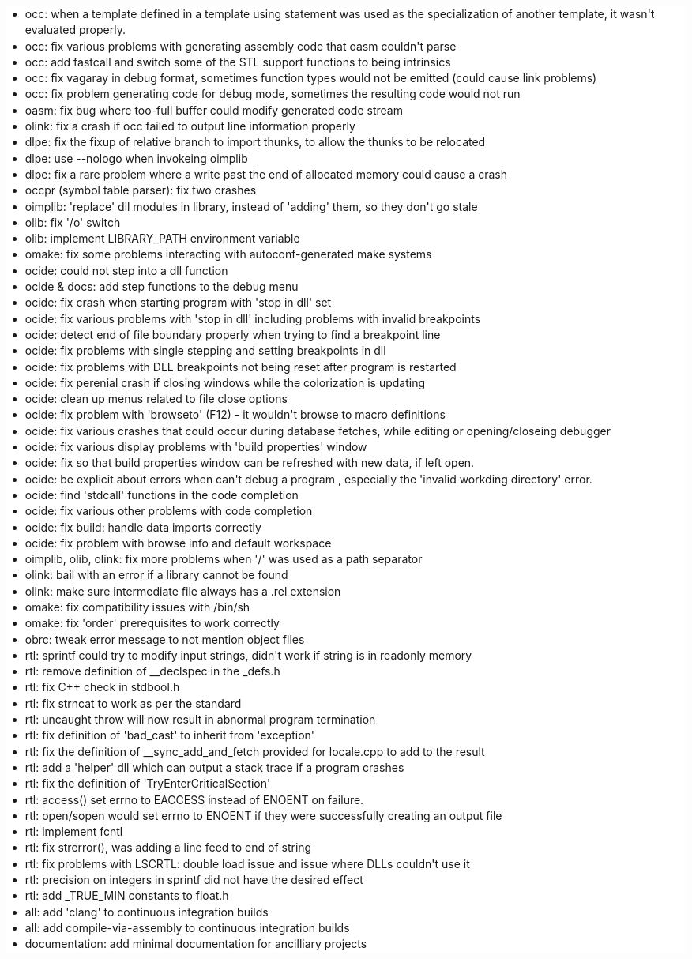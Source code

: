* occ: when a template defined in a template using statement was used as the specialization of another template, it wasn't evaluated properly.
* occ: fix various problems with generating assembly code that oasm couldn't parse
* occ: add fastcall and switch some of the STL support functions to being intrinsics
* occ: fix vagaray in debug format, sometimes function types would not be emitted (could cause link problems)
* occ: fix problem generating code for debug mode, sometimes the resulting code would not run
* oasm: fix bug where too-full buffer could modify generated code stream
* olink: fix a crash if occ failed to output line information properly
* dlpe: fix the fixup of relative branch to import thunks, to allow the thunks to be relocated
* dlpe: use --nologo when invokeing oimplib
* dlpe: fix a rare problem where a write past the end of allocated memory could cause a crash
* occpr (symbol table parser): fix two crashes
* oimplib: 'replace' dll modules in library, instead of 'adding' them, so they don't go stale
* olib: fix '/o' switch
* olib: implement LIBRARY_PATH environment variable
* omake: fix some problems interacting with autoconf-generated make systems
* ocide: could not step into a dll function
* ocide & docs: add step functions to the debug menu
* ocide: fix crash when starting program with 'stop in dll' set
* ocide: fix various problems with 'stop in dll' including problems with invalid breakpoints
* ocide: detect end of file boundary properly when trying to find a breakpoint line
* ocide: fix problems with single stepping and setting breakpoints in dll
* ocide: fix problems with DLL breakpoints not being reset after program is restarted
* ocide: fix perenial crash if closing windows while the colorization is updating
* ocide: clean up menus related to file close options
* ocide: fix problem with 'browseto' (F12) - it wouldn't browse to macro definitions
* ocide: fix various crashes that could occur during database fetches, while editing or opening/closeing debugger
* ocide: fix various display problems with 'build properties' window
* ocide: fix so that build properties window can be refreshed with new data, if left open.
* ocide: be explicit about errors when can't debug a program , especially the 'invalid workding directory' error.
* ocide: find 'stdcall' functions in the code completion
* ocide: fix various other problems with code completion
* ocide: fix build: handle data imports correctly
* ocide: fix problem with browse info and default workspace
* oimplib, olib, olink: fix more problems when '/' was used as a path separator
* olink: bail with an error if a library cannot be found
* olink: make sure intermediate file always has a .rel extension
* omake: fix compatibility issues with /bin/sh
* omake: fix 'order' prerequisites to work correctly
* obrc: tweak error message to not mention object files
* rtl:  sprintf could try to modify input strings, didn't work if string is in readonly memory
* rtl: remove definition of __declspec in the _defs.h
* rtl: fix C++ check in stdbool.h
* rtl: fix strncat to work as per the standard
* rtl: uncaught throw will now result in abnormal program termination
* rtl: fix definition of 'bad_cast' to inherit from 'exception'
* rtl: fix the definition of __sync_add_and_fetch provided for locale.cpp to add to the result
* rtl: add a 'helper' dll which can output a stack trace if a program crashes
* rtl: fix the definition of 'TryEnterCriticalSection'
* rtl: access() set errno to EACCESS instead of ENOENT on failure.
* rtl: open/sopen would set errno to ENOENT if they were successfully creating an output file
* rtl: implement fcntl
* rtl: fix strerror(), was adding a line feed to end of string
* rtl: fix problems with LSCRTL: double load issue and issue where DLLs couldn't use it
* rtl: precision on integers in sprintf did not have the desired effect
* rtl: add _TRUE_MIN constants to float.h
* all: add 'clang' to continuous integration builds
* all: add compile-via-assembly to continuous integration builds
* documentation: add minimal documentation for ancilliary projects
